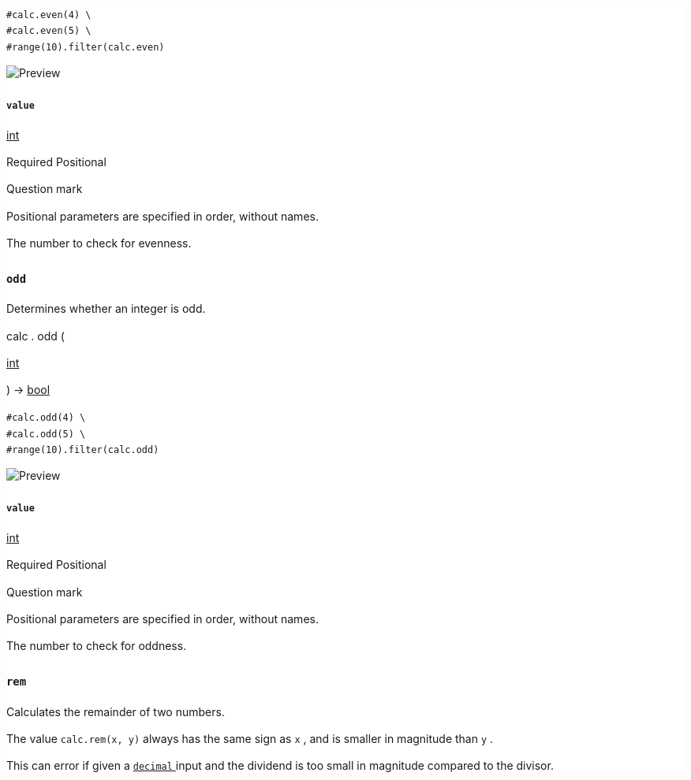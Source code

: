     #calc.even(4) \
    #calc.even(5) \
    #range(10).filter(calc.even)
    

![Preview](/assets/docs/YVF-q96_WeIoAbwweursAAAAAAAAAAAA.png)

####  ` value `

[ int ](/docs/reference/foundations/int/)

Required  Positional

Question mark

Positional parameters are specified in order, without names.

The number to check for evenness.

###  ` odd `

Determines whether an integer is odd.

calc  .  odd  (

[ int ](/docs/reference/foundations/int/)

)  -> [ bool ](/docs/reference/foundations/bool/)

    
    
    #calc.odd(4) \
    #calc.odd(5) \
    #range(10).filter(calc.odd)
    

![Preview](/assets/docs/54xiVFQnQ9FIdgInF0A_jAAAAAAAAAAA.png)

####  ` value `

[ int ](/docs/reference/foundations/int/)

Required  Positional

Question mark

Positional parameters are specified in order, without names.

The number to check for oddness.

###  ` rem `

Calculates the remainder of two numbers.

The value ` calc.rem(x, y) ` always has the same sign as ` x ` , and is
smaller in magnitude than ` y ` .

This can error if given a [ ` decimal ` ](/docs/reference/foundations/decimal/
"`decimal`") input and the dividend is too small in magnitude compared to the
divisor.
